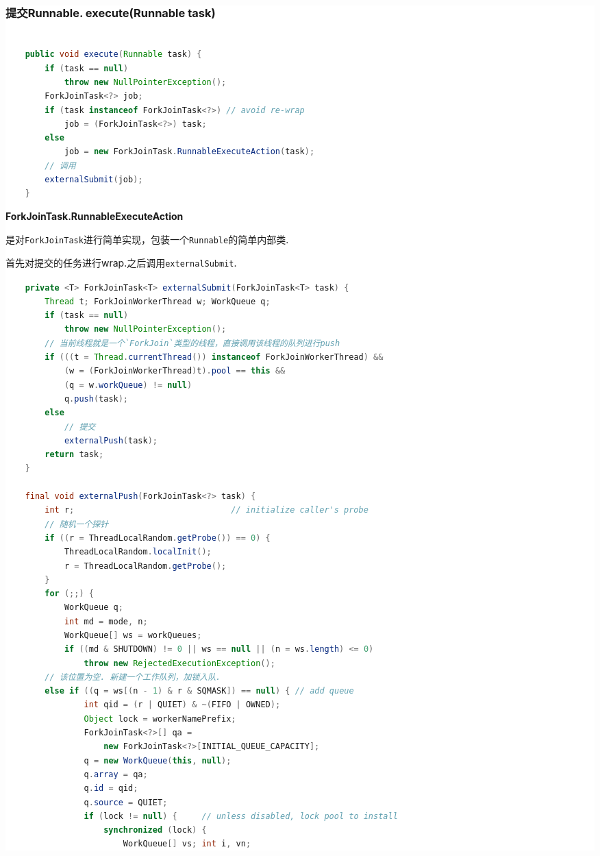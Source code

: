 
### 提交Runnable. execute(Runnable task)

```java

    public void execute(Runnable task) {
        if (task == null)
            throw new NullPointerException();
        ForkJoinTask<?> job;
        if (task instanceof ForkJoinTask<?>) // avoid re-wrap
            job = (ForkJoinTask<?>) task;
        else
            job = new ForkJoinTask.RunnableExecuteAction(task);
        // 调用
        externalSubmit(job);
    }
```

**ForkJoinTask.RunnableExecuteAction**

是对`ForkJoinTask`进行简单实现，包装一个`Runnable`的简单内部类.

首先对提交的任务进行wrap.之后调用`externalSubmit`.

```java
    private <T> ForkJoinTask<T> externalSubmit(ForkJoinTask<T> task) {
        Thread t; ForkJoinWorkerThread w; WorkQueue q;
        if (task == null)
            throw new NullPointerException();
        // 当前线程就是一个`ForkJoin`类型的线程，直接调用该线程的队列进行push
        if (((t = Thread.currentThread()) instanceof ForkJoinWorkerThread) &&
            (w = (ForkJoinWorkerThread)t).pool == this &&
            (q = w.workQueue) != null)
            q.push(task);
        else
            // 提交
            externalPush(task);
        return task;
    }
    
    final void externalPush(ForkJoinTask<?> task) {
        int r;                                // initialize caller's probe
        // 随机一个探针
        if ((r = ThreadLocalRandom.getProbe()) == 0) {
            ThreadLocalRandom.localInit();
            r = ThreadLocalRandom.getProbe();
        }
        for (;;) {
            WorkQueue q;
            int md = mode, n;
            WorkQueue[] ws = workQueues;
            if ((md & SHUTDOWN) != 0 || ws == null || (n = ws.length) <= 0)
                throw new RejectedExecutionException();
        // 该位置为空. 新建一个工作队列，加锁入队.
        else if ((q = ws[(n - 1) & r & SQMASK]) == null) { // add queue
                int qid = (r | QUIET) & ~(FIFO | OWNED);
                Object lock = workerNamePrefix;
                ForkJoinTask<?>[] qa =
                    new ForkJoinTask<?>[INITIAL_QUEUE_CAPACITY];
                q = new WorkQueue(this, null);
                q.array = qa;
                q.id = qid;
                q.source = QUIET;
                if (lock != null) {     // unless disabled, lock pool to install
                    synchronized (lock) {
                        WorkQueue[] vs; int i, vn;
```